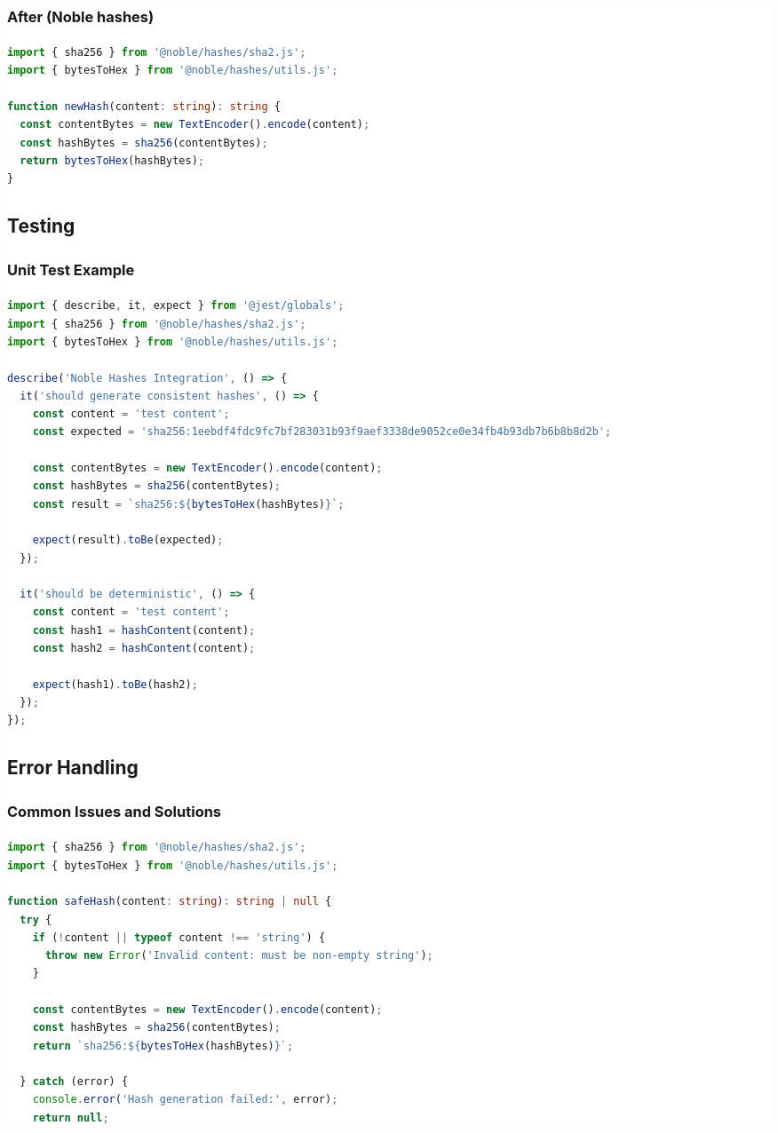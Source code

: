 ### After (Noble hashes)
```typescript
import { sha256 } from '@noble/hashes/sha2.js';
import { bytesToHex } from '@noble/hashes/utils.js';

function newHash(content: string): string {
  const contentBytes = new TextEncoder().encode(content);
  const hashBytes = sha256(contentBytes);
  return bytesToHex(hashBytes);
}
```

## Testing

### Unit Test Example
```typescript
import { describe, it, expect } from '@jest/globals';
import { sha256 } from '@noble/hashes/sha2.js';
import { bytesToHex } from '@noble/hashes/utils.js';

describe('Noble Hashes Integration', () => {
  it('should generate consistent hashes', () => {
    const content = 'test content';
    const expected = 'sha256:1eebdf4fdc9fc7bf283031b93f9aef3338de9052ce0e34fb4b93db7b6b8b8d2b';
    
    const contentBytes = new TextEncoder().encode(content);
    const hashBytes = sha256(contentBytes);
    const result = `sha256:${bytesToHex(hashBytes)}`;
    
    expect(result).toBe(expected);
  });

  it('should be deterministic', () => {
    const content = 'test content';
    const hash1 = hashContent(content);
    const hash2 = hashContent(content);
    
    expect(hash1).toBe(hash2);
  });
});
```

## Error Handling

### Common Issues and Solutions
```typescript
import { sha256 } from '@noble/hashes/sha2.js';
import { bytesToHex } from '@noble/hashes/utils.js';

function safeHash(content: string): string | null {
  try {
    if (!content || typeof content !== 'string') {
      throw new Error('Invalid content: must be non-empty string');
    }
    
    const contentBytes = new TextEncoder().encode(content);
    const hashBytes = sha256(contentBytes);
    return `sha256:${bytesToHex(hashBytes)}`;
    
  } catch (error) {
    console.error('Hash generation failed:', error);
    return null;
```